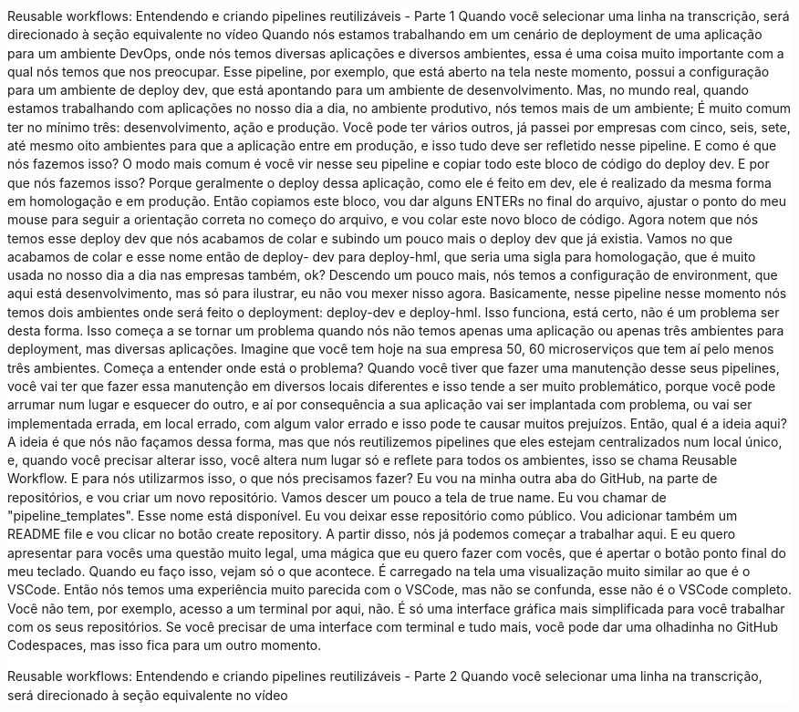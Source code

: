 
 Reusable workflows: Entendendo e criando pipelines reutilizáveis - Parte 1
Quando você selecionar uma linha na transcrição, será direcionado à seção equivalente no vídeo
Quando nós estamos trabalhando em um cenário de deployment de uma aplicação para um ambiente DevOps, onde nós temos diversas aplicações e diversos ambientes, essa é uma coisa muito importante com a qual nós temos que nos preocupar. Esse pipeline, por exemplo, que está aberto na tela neste momento, possui a configuração para um ambiente de deploy dev, que está apontando para um ambiente de desenvolvimento. Mas, no mundo real, quando estamos trabalhando com aplicações no nosso dia a dia, no ambiente produtivo, nós temos mais de um ambiente; É muito comum ter no mínimo três: desenvolvimento, ação e produção. Você pode ter vários outros, já passei por empresas com cinco, seis, sete, até mesmo oito ambientes para que a aplicação entre em produção, e isso tudo deve ser refletido nesse pipeline. E como é que nós fazemos isso? O modo mais comum é você vir nesse seu pipeline e copiar todo este bloco de código do deploy dev. E por que nós fazemos isso? Porque geralmente o deploy dessa aplicação, como ele é feito em dev, ele é realizado da mesma forma em homologação e em produção. Então copiamos este bloco, vou dar alguns ENTERs no final do arquivo, ajustar o ponto do meu mouse para seguir a orientação correta no começo do arquivo, e vou colar este novo bloco de código. Agora notem que nós temos esse deploy dev que nós acabamos de colar e subindo um pouco mais o deploy dev que já existia. Vamos no que acabamos de colar e esse nome então de deploy- dev para deploy-hml, que seria uma sigla para homologação, que é muito usada no nosso dia a dia nas empresas também, ok? Descendo um pouco mais, nós temos a configuração de environment, que aqui está desenvolvimento, mas só para ilustrar, eu não vou mexer nisso agora. Basicamente, nesse pipeline nesse momento nós temos dois ambientes onde será feito o deployment: deploy-dev e deploy-hml. Isso funciona, está certo, não é um problema ser desta forma. Isso começa a se tornar um problema quando nós não temos apenas uma aplicação ou apenas três ambientes para deployment, mas diversas aplicações. Imagine que você tem hoje na sua empresa 50, 60 microserviços que tem aí pelo menos três ambientes. Começa a entender onde está o problema? Quando você tiver que fazer uma manutenção desse seus pipelines, você vai ter que fazer essa manutenção em diversos locais diferentes e isso tende a ser muito problemático, porque você pode arrumar num lugar e esquecer do outro, e aí por consequência a sua aplicação vai ser implantada com problema, ou vai ser implementada errada, em local errado, com algum valor errado e isso pode te causar muitos prejuízos. Então, qual é a ideia aqui? A ideia é que nós não façamos dessa forma, mas que nós reutilizemos pipelines que eles estejam centralizados num local único, e, quando você precisar alterar isso, você altera num lugar só e reflete para todos os ambientes, isso se chama Reusable Workflow. E para nós utilizarmos isso, o que nós precisamos fazer? Eu vou na minha outra aba do GitHub, na parte de repositórios, e vou criar um novo repositório. Vamos descer um pouco a tela de true name. Eu vou chamar de "pipeline_templates". Esse nome está disponível. Eu vou deixar esse repositório como público. Vou adicionar também um README file e vou clicar no botão create repository. A partir disso, nós já podemos começar a trabalhar aqui. E eu quero apresentar para vocês uma questão muito legal, uma mágica que eu quero fazer com vocês, que é apertar o botão ponto final do meu teclado. Quando eu faço isso, vejam só o que acontece. É carregado na tela uma visualização muito similar ao que é o VSCode. Então nós temos uma experiência muito parecida com o VSCode, mas não se confunda, esse não é o VSCode completo. Você não tem, por exemplo, acesso a um terminal por aqui, não. É só uma interface gráfica mais simplificada para você trabalhar com os seus repositórios. Se você precisar de uma interface com terminal e tudo mais, você pode dar uma olhadinha no GitHub Codespaces, mas isso fica para um outro momento.


 Reusable workflows: Entendendo e criando pipelines reutilizáveis - Parte 2
Quando você selecionar uma linha na transcrição, será direcionado à seção equivalente no vídeo